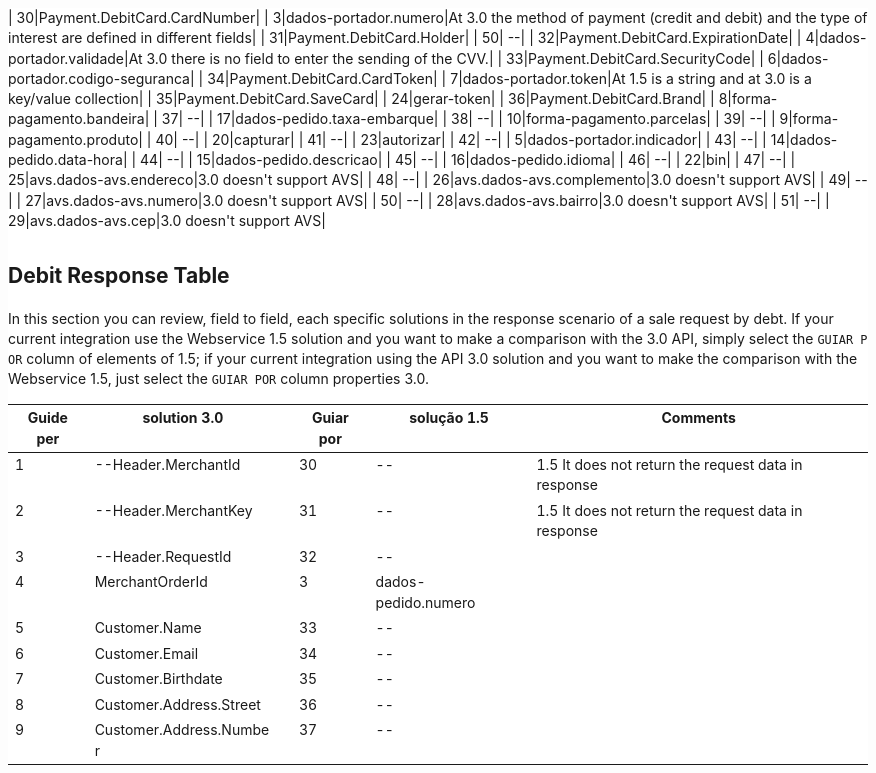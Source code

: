 | 30|Payment.DebitCard.CardNumber|   |  3|dados-portador.numero|At 3.0 the method of payment (credit and debit) and the type of interest are defined in different fields|
| 31|Payment.DebitCard.Holder|   | 50| --|
| 32|Payment.DebitCard.ExpirationDate|   |  4|dados-portador.validade|At 3.0 there is no field to enter the sending of the CVV.|
| 33|Payment.DebitCard.SecurityCode|   |  6|dados-portador.codigo-seguranca|
| 34|Payment.DebitCard.CardToken|   |  7|dados-portador.token|At 1.5 is a string and at 3.0 is a key/value collection|
| 35|Payment.DebitCard.SaveCard|   | 24|gerar-token|
| 36|Payment.DebitCard.Brand|   |  8|forma-pagamento.bandeira|
| 37| --|   | 17|dados-pedido.taxa-embarque|
| 38| --|   | 10|forma-pagamento.parcelas|
| 39| --|   |  9|forma-pagamento.produto|
| 40| --|   | 20|capturar|
| 41| --|   | 23|autorizar|
| 42| --|   |  5|dados-portador.indicador|
| 43| --|   | 14|dados-pedido.data-hora|
| 44| --|   | 15|dados-pedido.descricao|
| 45| --|   | 16|dados-pedido.idioma|
| 46| --|   | 22|bin|
| 47| --|   | 25|avs.dados-avs.endereco|3.0 doesn't support AVS|
| 48| --|   | 26|avs.dados-avs.complemento|3.0 doesn't support AVS|
| 49| --|   | 27|avs.dados-avs.numero|3.0 doesn't support AVS|
| 50| --|   | 28|avs.dados-avs.bairro|3.0 doesn't support AVS|
| 51| --|   | 29|avs.dados-avs.cep|3.0 doesn't support AVS|

## Debit Response Table

In this section you can review, field to field, each specific solutions in the response scenario of a sale request by debt. If your current integration use the Webservice 1.5 solution and you want to make a comparison with the 3.0 API, simply select the `GUIAR POR` column of elements of 1.5; if your current integration using the API 3.0 solution and you want to make the comparison with the Webservice 1.5, just select the `GUIAR POR` column properties 3.0.

|Guide per|solution 3.0|   |Guiar por|solução 1.5|Comments|
|---------|------------|---|---------|-----------|--------|
|  1|--Header.MerchantId|   | 30| --|1.5 It does not return the request data in response|
|  2|--Header.MerchantKey|   | 31| --|1.5 It does not return the request data in response|
|  3|--Header.RequestId|   | 32| --|
|  4|MerchantOrderId|   |  3|dados-pedido.numero|
|  5|Customer.Name|   | 33| --|
|  6|Customer.Email|   | 34| --|
|  7|Customer.Birthdate|   | 35| --|
|  8|Customer.Address.Street|   | 36| --|
|  9|Customer.Address.Number|   | 37| --|